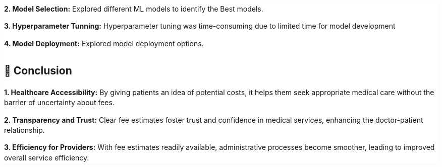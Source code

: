 **2. Model Selection:**  Explored different ML models to identify the Best models.

**3. Hyperparameter Tunning:**  Hyperparameter tuning was time-consuming due to limited time for model development

**4. Model Deployment:**  Explored model deployment options.

 
## 🏥 Conclusion

**1. Healthcare Accessibility:** By giving patients an idea of potential costs, it helps them seek appropriate medical care without the barrier of uncertainty about fees.

**2. Transparency and Trust:**  Clear fee estimates foster trust and confidence in medical services, enhancing the doctor-patient relationship.

**3. Efficiency for Providers:** With fee estimates readily available, administrative processes become smoother, leading to improved overall service efficiency.
